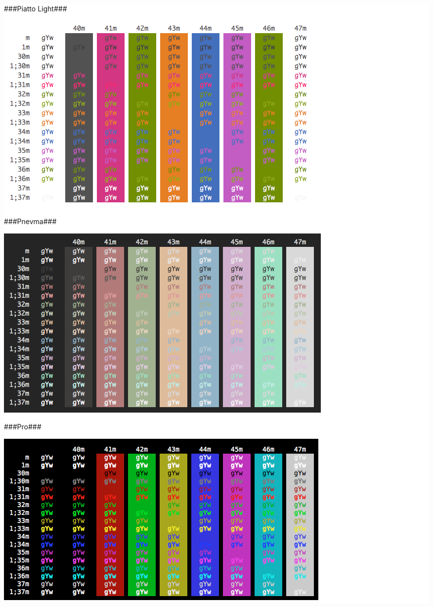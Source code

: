 ###Piatto Light###

![Screenshot](screenshots/piatto_light.png)

###Pnevma###

![Screenshot](screenshots/pnevma.png)

###Pro###

![Screenshot](screenshots/pro.png)